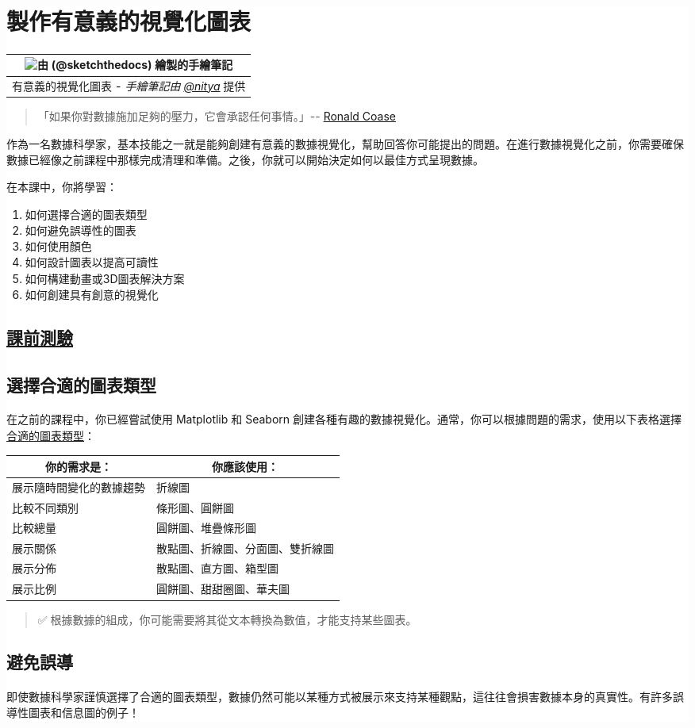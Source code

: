 
# 製作有意義的視覺化圖表

|![由 [(@sketchthedocs)](https://sketchthedocs.dev) 繪製的手繪筆記](../../sketchnotes/13-MeaningfulViz.png)|
|:---:|
| 有意義的視覺化圖表 - _手繪筆記由 [@nitya](https://twitter.com/nitya)_ 提供 |

> 「如果你對數據施加足夠的壓力，它會承認任何事情。」-- [Ronald Coase](https://en.wikiquote.org/wiki/Ronald_Coase)

作為一名數據科學家，基本技能之一就是能夠創建有意義的數據視覺化，幫助回答你可能提出的問題。在進行數據視覺化之前，你需要確保數據已經像之前課程中那樣完成清理和準備。之後，你就可以開始決定如何以最佳方式呈現數據。

在本課中，你將學習：

1. 如何選擇合適的圖表類型  
2. 如何避免誤導性的圖表  
3. 如何使用顏色  
4. 如何設計圖表以提高可讀性  
5. 如何構建動畫或3D圖表解決方案  
6. 如何創建具有創意的視覺化  

## [課前測驗](https://purple-hill-04aebfb03.1.azurestaticapps.net/quiz/24)

## 選擇合適的圖表類型

在之前的課程中，你已經嘗試使用 Matplotlib 和 Seaborn 創建各種有趣的數據視覺化。通常，你可以根據問題的需求，使用以下表格選擇[合適的圖表類型](https://chartio.com/learn/charts/how-to-select-a-data-vizualization/)：

| 你的需求是：             | 你應該使用：                 |
| ----------------------- | --------------------------- |
| 展示隨時間變化的數據趨勢 | 折線圖                       |
| 比較不同類別             | 條形圖、圓餅圖               |
| 比較總量                 | 圓餅圖、堆疊條形圖           |
| 展示關係                 | 散點圖、折線圖、分面圖、雙折線圖 |
| 展示分佈                 | 散點圖、直方圖、箱型圖       |
| 展示比例                 | 圓餅圖、甜甜圈圖、華夫圖     |

> ✅ 根據數據的組成，你可能需要將其從文本轉換為數值，才能支持某些圖表。

## 避免誤導

即使數據科學家謹慎選擇了合適的圖表類型，數據仍然可能以某種方式被展示來支持某種觀點，這往往會損害數據本身的真實性。有許多誤導性圖表和信息圖的例子！
